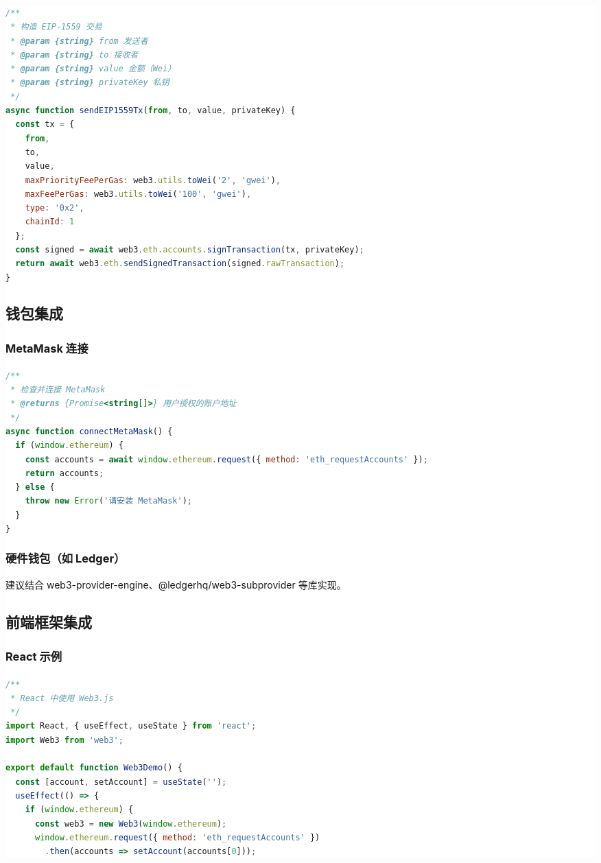 ```js
/**
 * 构造 EIP-1559 交易
 * @param {string} from 发送者
 * @param {string} to 接收者
 * @param {string} value 金额（Wei）
 * @param {string} privateKey 私钥
 */
async function sendEIP1559Tx(from, to, value, privateKey) {
  const tx = {
    from,
    to,
    value,
    maxPriorityFeePerGas: web3.utils.toWei('2', 'gwei'),
    maxFeePerGas: web3.utils.toWei('100', 'gwei'),
    type: '0x2',
    chainId: 1
  };
  const signed = await web3.eth.accounts.signTransaction(tx, privateKey);
  return await web3.eth.sendSignedTransaction(signed.rawTransaction);
}
```

## 钱包集成

### MetaMask 连接

```js
/**
 * 检查并连接 MetaMask
 * @returns {Promise<string[]>} 用户授权的账户地址
 */
async function connectMetaMask() {
  if (window.ethereum) {
    const accounts = await window.ethereum.request({ method: 'eth_requestAccounts' });
    return accounts;
  } else {
    throw new Error('请安装 MetaMask');
  }
}
```

### 硬件钱包（如 Ledger）

建议结合 web3-provider-engine、@ledgerhq/web3-subprovider 等库实现。

## 前端框架集成

### React 示例

```js
/**
 * React 中使用 Web3.js
 */
import React, { useEffect, useState } from 'react';
import Web3 from 'web3';

export default function Web3Demo() {
  const [account, setAccount] = useState('');
  useEffect(() => {
    if (window.ethereum) {
      const web3 = new Web3(window.ethereum);
      window.ethereum.request({ method: 'eth_requestAccounts' })
        .then(accounts => setAccount(accounts[0]));
```